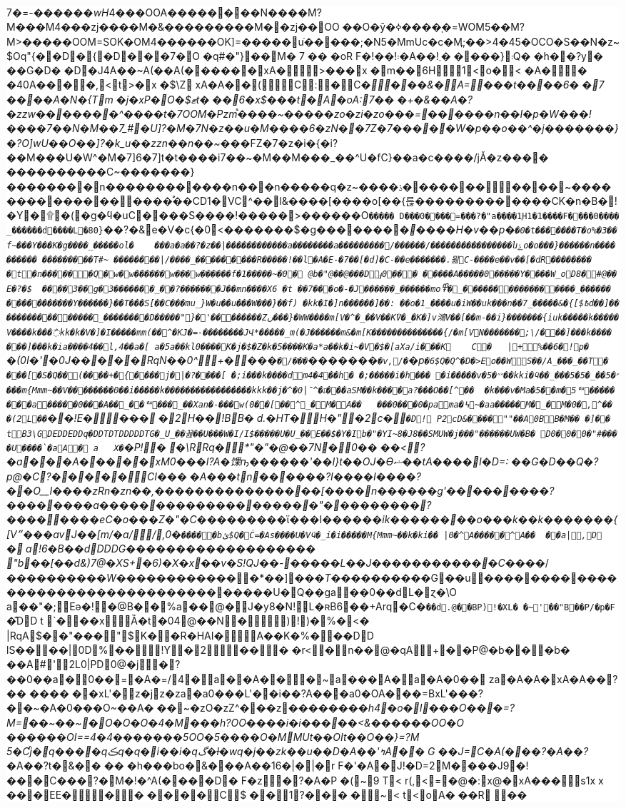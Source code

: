 7�=-$������wH4�$��OOA��������N����M?M���M4���zj����M�&���������M��zj��OO	��O�ӯ�ߦ����֚�=WOM5��M?M>�����OOM=SOK�OM4������OK]=�����uֿ�����;�N5�MmUc�c�Ӎ;��>4�45�OCO�S��N�z~$Oq"{��D�{�D���7�O �q#�"}��M�	7 �� �oR	F�!��!܃�A��!܃{���� �܂Q� �h��?y� ��G�D� �D�J4A��~A(��A(������xA�>���x �m��6H1<o�< �A�� �40A����,<t>�x �$\Z xA�A��(C:�C�*���&�A=���t����6� �7	����A�N�{Tm �j�xP�O�$ޓt� ��6�x\$���t�A�oA:7�� �+�&��A�?�zzw�������^����t�7OOM�Pzm֩����~�����zo�zi�zo���=������n��I�p�W���!����7��N�M��7_#�U]?�M�7N�z��u�M����6�zN��7Z�7���޻��W�p��o�_�^�j�������}�?O]wU��O_��]?�k_u��zzn��n��~*���FZ�7�z�i�{�i?��M���U�W^�M�7]6�7]t�t����i7��~�M��M���_��^U�fC}��a�c����/jӐ�z����
����������C~�������}��������n������������n���n�����q�z~����ۮ�����������~������������������֠��C D1�VC^��l&����[����o[��{륺�������������CK�n�B�!�Y�۩�(�g�ϥ�uC����S����!�����>������O`�����
D���0����=���?�"a����1֤H1�1����F����0����_������d����L�80}`��?�&e�V�c{�0<�������$�g�������_�����H�v��p�`�0�t�������T�o%�3��f~���Y���K�g����_�����ol�	���a�a��?�z��|������������a��������a���������֐/������/����������������նݺo�o���}������n����������
���������T#~
��������|/����_���������R�����!��l�A�E-�7��[�d]�C-��e�������.묊C-����e��v��[�dR޿���������t�n������Q׮�w�w������w���w������f�1�����~�0�
@b�"@��@���Dֈ0��� �����A�����0�����Y����W_oD8�#@��E�?�$	����3��g�3�������_��?�������J��mn����X6
�t
��7���o�-�J������_������mo߾�_�����������������_�����������������Y������}��T���S[��C���mu_}W�u��u���W���}��f)
�kk�I�]n������]��:
��o�1_����u�iW��uk���n��7_�����&�{[$߿d��]���������￯�������_��������D�����"}�'��������Zں���}�WW����m[V�^�_��V��KۧV�_�K�]v鴻V��[��m-��i}�������{iuk�����k�����V����k���߯kk�k�V�]�I�����mm(��^�KJ�=-��������JՎ*�����_m(�J������m&�m[K��������������{/�m[VN�������;\/���]���k�������]���k�ia����4��l,4��a�[
a�5a��kl0����K�j�$�Z�k�5����K�a*a��k�i~�V�$�[aXa/i���K	C�	|+%��6�!p�`�(0I�'�0J�����RqN��0^+����`�/���`�������`�v,/�`�p`�6$Q�Q^�D�>Eo��WS��/A_���_��T����[�S�Q��(����+�{����j�|�?����[ �;i���k����dm4�4��h� �;�����i�h���
�i�����v�5�״״��kki�ӵ��_���5�5�_��״�5���m{Mmm~��V��������0��i�����k�����������������kkk��j�^�׆�^¯|0���aSM��k����a?���O��[^��	�k���v�Ma�5��m�5ᅆ��������a�����0���A��_��ᅆ���_��Xan�-���w(0��[��^_�M�A��	���0���0�pama�߆~�aa�����M�_�M�0�,^���(2L��`��!E���� �2H��!BB� d.�HT�H�"�2c�`�D!
P2cD&����""��A0BB�M�� �]��tB3\GDEDDEDDq�DDTDTDDDDDTG�_U_��꾪��U���W�I/I$�����U�U_��E��$�Y�Ib�"�YI~8�J8��SMUW�j���"������UW�B�
D0�0�0�"#����U𵅯����̀�aA� a	X�`�P!�
�\RRq�*"�"�@��7N�0�� ��<?�a���A�����xM0���I?A�馃ҧ������'��I}t��OJ�Ɵޟ��tA����I�D=: ��G�D��Q�?p@�C?�����CI���
�A���tn������?I����I����?��O__I����zRn�zn��,����������������[����n������g'���������?��������a��������������������"���������?��������eC�o���Z�"�C�_��������ϊ���I���_���ik������׵��o���k��k�������{[V״���avJ��[m/�a//,0�`�����bئ$Q�Ċ=�As����U�Vӵ�_i�i�����M{Mmm~��k�ki��
|0�^A�����^A��	��a|,D `�
a!6�B��dDDDG�������������������	"b��[��d&)7@�XS+�6)�X�x��v�S!QJ��-�����L��J������������C_����/��������_��W�����������_��\*��]��_�T�������_���G��u��������������������������������������U�Q��ga��0��dL�ɀ�\O a��"�;Eǝ�!�@B��%a��@�J�y8�N!L�ʀB6��+Arq�C�`��d.@��BP)!�XL�
�~'��"B��P/�p�F `�͊DD
t
`�� �xȀ�t�04@��N�)!)�%�<�
|RqA$��"���"$K��R�HAI�A��K�%���DD
lS����|0D%��!Y�2��� �r<�n��@�qA+��P@�b���b� ��A#'2L0|PD0@�j�?��0��a�0��=�A�=/4�a��A���~a���A�a�A�0�� za�A�A�xA�A��?��	����	��xL'�z�jz�za�a0���L'��i��?A���a0�OA���=BxL'���?	��~�A�0���O~��A� ��~�zO�zZ^���z���_�����h4�o�I���O���=?M=��~��~�O�O�O�4�M���h?OO����i�i�����<&������OO�O	������OI==4�4�������5OO�5����O�MMUt��OIt��O��}=?M
5�Ƈj�q����qڪq�q�i��i�qگ�ƚ�wq�j��zk��u��D�A��'ߤA��	G ��J=C�A(���?�A��?_�A��?t�&�� �� �h���bo�&���A��16�|�|�r	F�'�A�J!�D=2M����J9�!���C���?�M�!�^A(����D�	F�z�?�A�P �(~9 T< r(,<=�@�:\x@�xA���s1x x ���EE���
����C$
��1?���
�~< t<oA� ��R	��